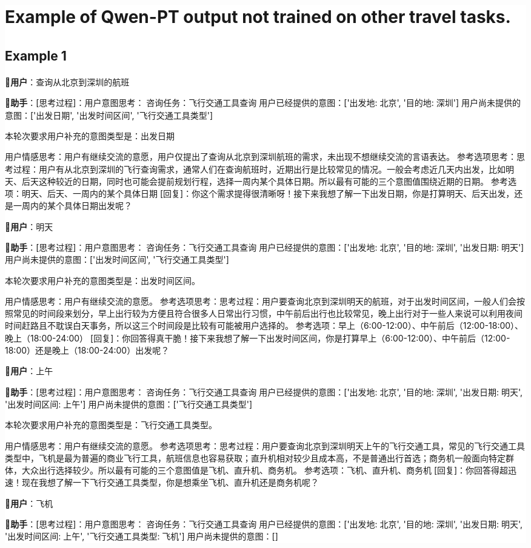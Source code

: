 # Example of Qwen-PT output not trained on other travel tasks.

## Example 1
👤**用户**：查询从北京到深圳的航班

🤖**助手**：<think>[思考过程]：用户意图思考：
咨询任务：飞行交通工具查询
用户已经提供的意图：['出发地: 北京', '目的地: 深圳']
用户尚未提供的意图：['出发日期', '出发时间区间', '飞行交通工具类型']

本轮次要求用户补充的意图类型是：出发日期

用户情感思考：用户有继续交流的意愿，用户仅提出了查询从北京到深圳航班的需求，未出现不想继续交流的言语表达。 
参考选项思考：思考过程：用户有从北京到深圳的飞行查询需求，通常人们在查询航班时，近期出行是比较常见的情况。一般会考虑近几天内出发，比如明天、后天这种较近的日期，同时也可能会提前规划行程，选择一周内某个具体日期。所以最有可能的三个意图值围绕近期的日期。
参考选项：明天、后天、一周内的某个具体日期
</think><answer>[回复]：你这个需求提得很清晰呀！接下来我想了解一下出发日期，你是打算明天、后天出发，还是一周内的某个具体日期出发呢？  </answer>

👤**用户**：明天

🤖**助手**：<think>[思考过程]：用户意图思考：
咨询任务：飞行交通工具查询
用户已经提供的意图：['出发地: 北京', '目的地: 深圳', '出发日期: 明天']
用户尚未提供的意图：['出发时间区间', '飞行交通工具类型']

本轮次要求用户补充的意图类型是：出发时间区间。

用户情感思考：用户有继续交流的意愿。
参考选项思考：思考过程：用户要查询北京到深圳明天的航班，对于出发时间区间，一般人们会按照常见的时间段来划分，早上出行较为方便且符合很多人日常出行习惯，中午前后出行也比较常见，晚上出行对于一些人来说可以利用夜间时间赶路且不耽误白天事务，所以这三个时间段是比较有可能被用户选择的。
参考选项：早上（6:00-12:00）、中午前后（12:00-18:00）、晚上（18:00-24:00）
</think><answer>[回复]：你回答得真干脆！接下来我想了解一下出发时间区间，你是打算早上（6:00-12:00）、中午前后（12:00-18:00）还是晚上（18:00-24:00）出发呢？  </answer>

👤**用户**：上午

🤖**助手**：<think>[思考过程]：用户意图思考：
咨询任务：飞行交通工具查询
用户已经提供的意图：['出发地: 北京', '目的地: 深圳', '出发日期: 明天', '出发时间区间: 上午']
用户尚未提供的意图：['飞行交通工具类型']

本轮次要求用户补充的意图类型是：飞行交通工具类型。

用户情感思考：用户有继续交流的意愿。
参考选项思考：思考过程：用户要查询北京到深圳明天上午的飞行交通工具，常见的飞行交通工具类型中，飞机是最为普遍的商业飞行工具，航班信息也容易获取；直升机相对较少且成本高，不是普通出行首选；商务机一般面向特定群体，大众出行选择较少。所以最有可能的三个意图值是飞机、直升机、商务机。
参考选项：飞机、直升机、商务机
</think><answer>[回复]：你回答得超迅速！现在我想了解一下飞行交通工具类型，你是想乘坐飞机、直升机还是商务机呢？  </answer>

👤**用户**：飞机

🤖**助手**：<think>[思考过程]：用户意图思考：
咨询任务：飞行交通工具查询
用户已经提供的意图：['出发地: 北京', '目的地: 深圳', '出发日期: 明天', '出发时间区间: 上午', '飞行交通工具类型: 飞机']
用户尚未提供的意图：[]
